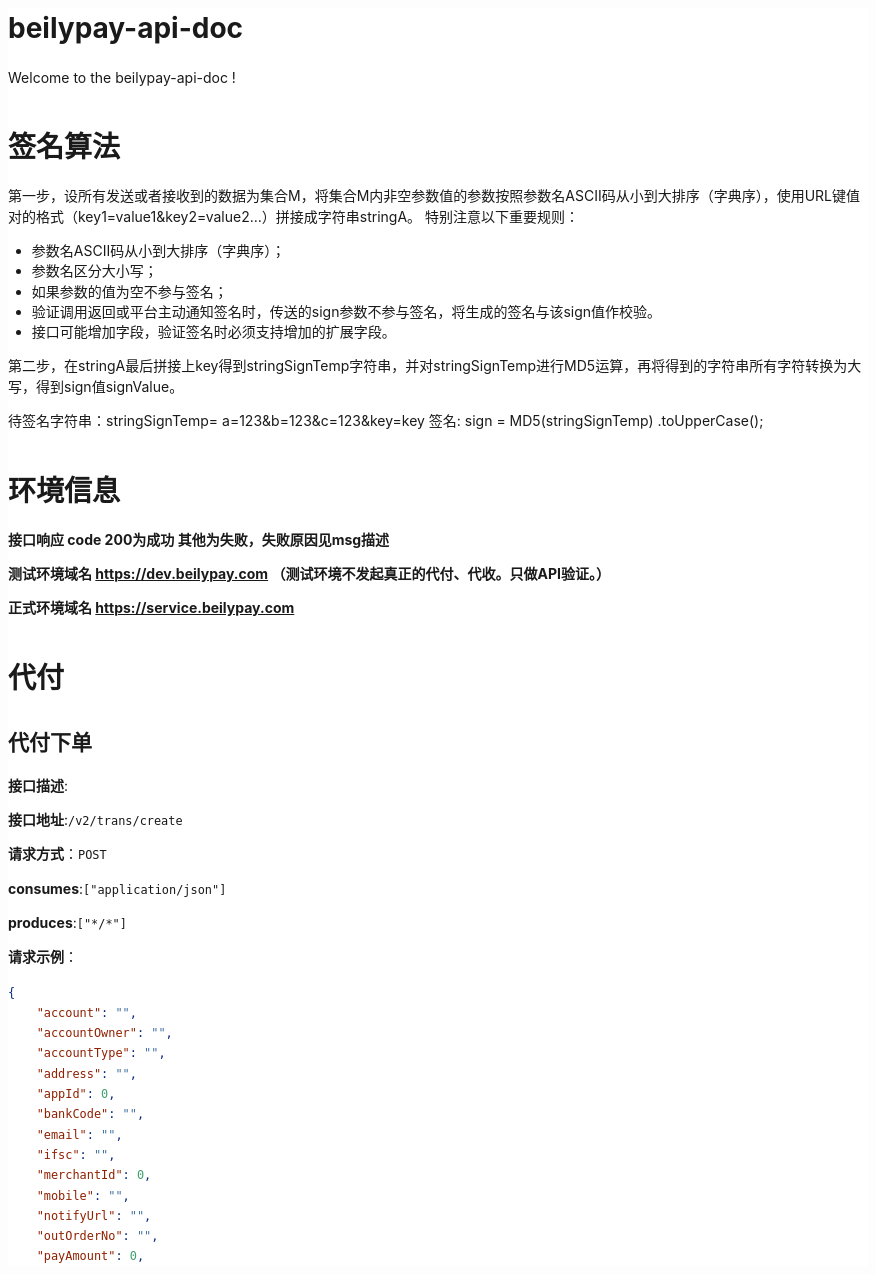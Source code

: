 # beilypay-api-doc
Welcome to the beilypay-api-doc !
# 签名算法


第一步，设所有发送或者接收到的数据为集合M，将集合M内非空参数值的参数按照参数名ASCII码从小到大排序（字典序），使用URL键值对的格式（key1=value1&key2=value2…）拼接成字符串stringA。
特别注意以下重要规则：

- 参数名ASCII码从小到大排序（字典序）；
- 参数名区分大小写；
- 如果参数的值为空不参与签名；
- 验证调用返回或平台主动通知签名时，传送的sign参数不参与签名，将生成的签名与该sign值作校验。
- 接口可能增加字段，验证签名时必须支持增加的扩展字段。

第二步，在stringA最后拼接上key得到stringSignTemp字符串，并对stringSignTemp进行MD5运算，再将得到的字符串所有字符转换为大写，得到sign值signValue。
​

待签名字符串：stringSignTemp= a=123&b=123&c=123&key=key
签名:  sign = MD5(stringSignTemp) .toUpperCase();


# 环境信息

**接口响应 code 200为成功  其他为失败，失败原因见msg描述**

**测试环境域名 https://dev.beilypay.com （测试环境不发起真正的代付、代收。只做API验证。）**

**正式环境域名  https://service.beilypay.com**


# 代付
## 代付下单


**接口描述**:


**接口地址**:`/v2/trans/create`


**请求方式**：`POST`


**consumes**:`["application/json"]`


**produces**:`["*/*"]`


**请求示例**：


```json
{
	"account": "",
	"accountOwner": "",
	"accountType": "",
	"address": "",
	"appId": 0,
	"bankCode": "",
	"email": "",
	"ifsc": "",
	"merchantId": 0,
	"mobile": "",
	"notifyUrl": "",
	"outOrderNo": "",
	"payAmount": 0,
```